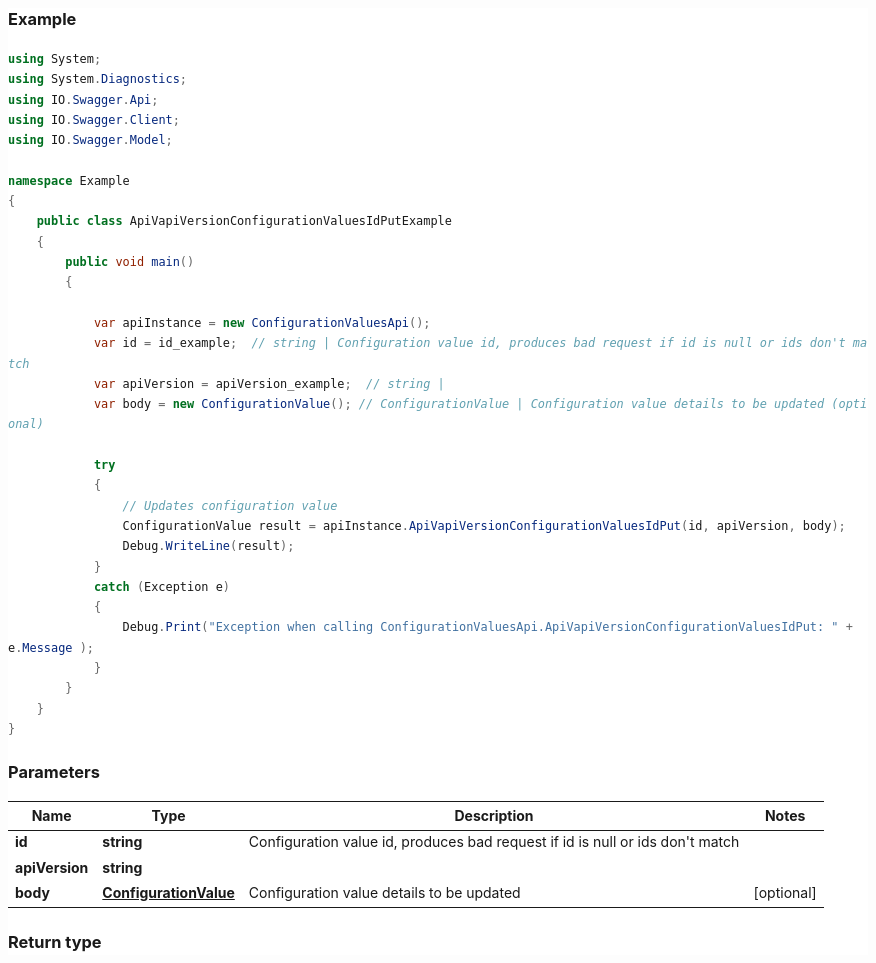### Example
```csharp
using System;
using System.Diagnostics;
using IO.Swagger.Api;
using IO.Swagger.Client;
using IO.Swagger.Model;

namespace Example
{
    public class ApiVapiVersionConfigurationValuesIdPutExample
    {
        public void main()
        {

            var apiInstance = new ConfigurationValuesApi();
            var id = id_example;  // string | Configuration value id, produces bad request if id is null or ids don't match
            var apiVersion = apiVersion_example;  // string | 
            var body = new ConfigurationValue(); // ConfigurationValue | Configuration value details to be updated (optional) 

            try
            {
                // Updates configuration value
                ConfigurationValue result = apiInstance.ApiVapiVersionConfigurationValuesIdPut(id, apiVersion, body);
                Debug.WriteLine(result);
            }
            catch (Exception e)
            {
                Debug.Print("Exception when calling ConfigurationValuesApi.ApiVapiVersionConfigurationValuesIdPut: " + e.Message );
            }
        }
    }
}
```

### Parameters

Name | Type | Description  | Notes
------------- | ------------- | ------------- | -------------
 **id** | **string**| Configuration value id, produces bad request if id is null or ids don&#x27;t match | 
 **apiVersion** | **string**|  | 
 **body** | [**ConfigurationValue**](ConfigurationValue.md)| Configuration value details to be updated | [optional] 

### Return type
